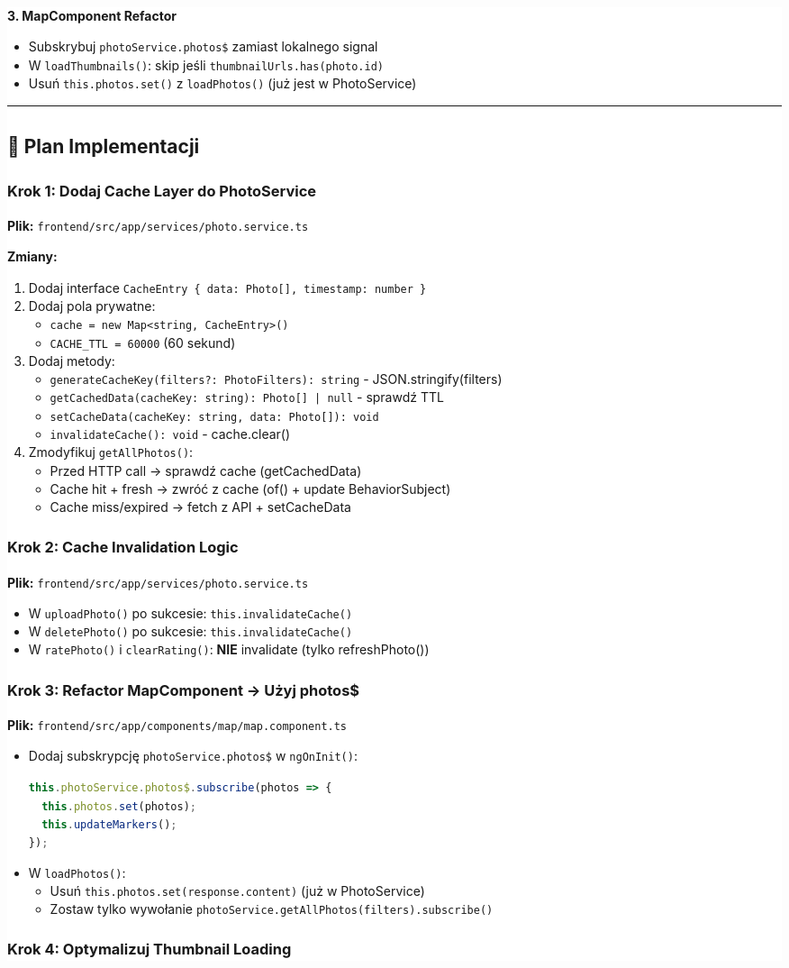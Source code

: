 **3. MapComponent Refactor**

- Subskrybuj `photoService.photos$` zamiast lokalnego signal
- W `loadThumbnails()`: skip jeśli `thumbnailUrls.has(photo.id)`
- Usuń `this.photos.set()` z `loadPhotos()` (już jest w PhotoService)

---

## 📝 Plan Implementacji

### Krok 1: Dodaj Cache Layer do PhotoService

**Plik:** `frontend/src/app/services/photo.service.ts`

**Zmiany:**
1. Dodaj interface `CacheEntry { data: Photo[], timestamp: number }`
2. Dodaj pola prywatne:
   - `cache = new Map<string, CacheEntry>()`
   - `CACHE_TTL = 60000` (60 sekund)
3. Dodaj metody:
   - `generateCacheKey(filters?: PhotoFilters): string` - JSON.stringify(filters)
   - `getCachedData(cacheKey: string): Photo[] | null` - sprawdź TTL
   - `setCacheData(cacheKey: string, data: Photo[]): void`
   - `invalidateCache(): void` - cache.clear()
4. Zmodyfikuj `getAllPhotos()`:
   - Przed HTTP call → sprawdź cache (getCachedData)
   - Cache hit + fresh → zwróć z cache (of() + update BehaviorSubject)
   - Cache miss/expired → fetch z API + setCacheData

### Krok 2: Cache Invalidation Logic

**Plik:** `frontend/src/app/services/photo.service.ts`

- W `uploadPhoto()` po sukcesie: `this.invalidateCache()`
- W `deletePhoto()` po sukcesie: `this.invalidateCache()`
- W `ratePhoto()` i `clearRating()`: **NIE** invalidate (tylko refreshPhoto())

### Krok 3: Refactor MapComponent → Użyj photos$

**Plik:** `frontend/src/app/components/map/map.component.ts`

- Dodaj subskrypcję `photoService.photos$` w `ngOnInit()`:
  ```typescript
  this.photoService.photos$.subscribe(photos => {
    this.photos.set(photos);
    this.updateMarkers();
  });
  ```
- W `loadPhotos()`:
  - Usuń `this.photos.set(response.content)` (już w PhotoService)
  - Zostaw tylko wywołanie `photoService.getAllPhotos(filters).subscribe()`

### Krok 4: Optymalizuj Thumbnail Loading
